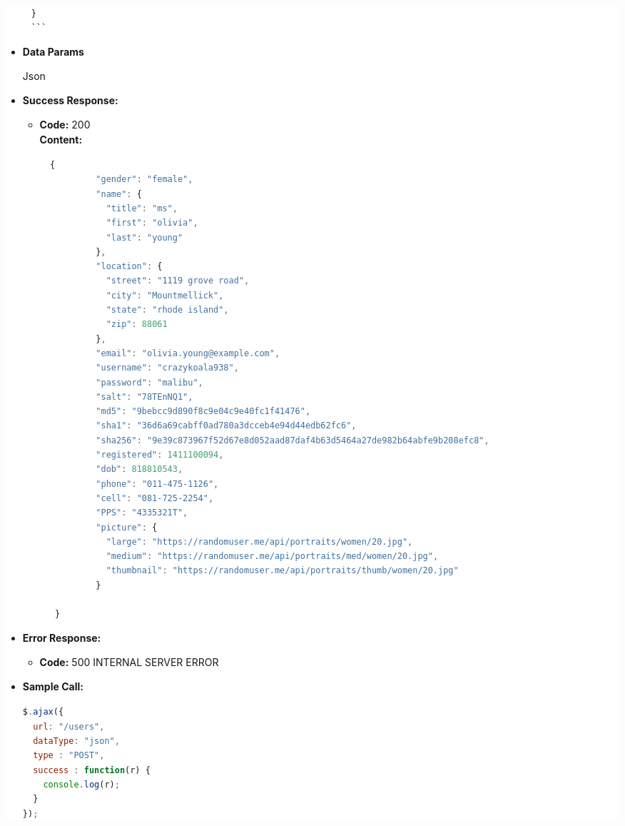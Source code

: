          }
         ```

  * **Data Params**

    Json

  * **Success Response:**

    * **Code:** 200 <br />
      **Content:**

      ```javascript
        {
                 "gender": "female",
                 "name": {
                   "title": "ms",
                   "first": "olivia",
                   "last": "young"
                 },
                 "location": {
                   "street": "1119 grove road",
                   "city": "Mountmellick",
                   "state": "rhode island",
                   "zip": 88061
                 },
                 "email": "olivia.young@example.com",
                 "username": "crazykoala938",
                 "password": "malibu",
                 "salt": "78TEnNQ1",
                 "md5": "9bebcc9d890f8c9e04c9e40fc1f41476",
                 "sha1": "36d6a69cabff0ad780a3dcceb4e94d44edb62fc6",
                 "sha256": "9e39c873967f52d67e8d052aad87daf4b63d5464a27de982b64abfe9b208efc8",
                 "registered": 1411100094,
                 "dob": 818810543,
                 "phone": "011-475-1126",
                 "cell": "081-725-2254",
                 "PPS": "4335321T",
                 "picture": {
                   "large": "https://randomuser.me/api/portraits/women/20.jpg",
                   "medium": "https://randomuser.me/api/portraits/med/women/20.jpg",
                   "thumbnail": "https://randomuser.me/api/portraits/thumb/women/20.jpg"
                 }

         }
      ```

  * **Error Response:**

    * **Code:** 500 INTERNAL SERVER ERROR <br />


  * **Sample Call:**

    ```javascript
    $.ajax({
      url: "/users",
      dataType: "json",
      type : "POST",
      success : function(r) {
        console.log(r);
      }
    });
    ```

